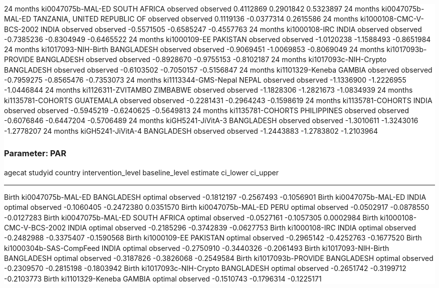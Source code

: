 24 months   ki0047075b-MAL-ED          SOUTH AFRICA                   observed             observed           0.4112869    0.2901842    0.5323897
24 months   ki0047075b-MAL-ED          TANZANIA, UNITED REPUBLIC OF   observed             observed           0.1119136   -0.0377314    0.2615586
24 months   ki1000108-CMC-V-BCS-2002   INDIA                          observed             observed          -0.5571505   -0.6585247   -0.4557763
24 months   ki1000108-IRC              INDIA                          observed             observed          -0.7385236   -0.8304949   -0.6465522
24 months   ki1000109-EE               PAKISTAN                       observed             observed          -1.0120238   -1.1588493   -0.8651984
24 months   ki1017093-NIH-Birth        BANGLADESH                     observed             observed          -0.9069451   -1.0069853   -0.8069049
24 months   ki1017093b-PROVIDE         BANGLADESH                     observed             observed          -0.8928670   -0.9755153   -0.8102187
24 months   ki1017093c-NIH-Crypto      BANGLADESH                     observed             observed          -0.6103502   -0.7050157   -0.5156847
24 months   ki1101329-Keneba           GAMBIA                         observed             observed          -0.7959275   -0.8565476   -0.7353073
24 months   ki1113344-GMS-Nepal        NEPAL                          observed             observed          -1.1336900   -1.2226955   -1.0446844
24 months   ki1126311-ZVITAMBO         ZIMBABWE                       observed             observed          -1.1828306   -1.2821673   -1.0834939
24 months   ki1135781-COHORTS          GUATEMALA                      observed             observed          -0.2281431   -0.2964243   -0.1598619
24 months   ki1135781-COHORTS          INDIA                          observed             observed          -0.5945219   -0.6240625   -0.5649813
24 months   ki1135781-COHORTS          PHILIPPINES                    observed             observed          -0.6076846   -0.6447204   -0.5706489
24 months   kiGH5241-JiVitA-3          BANGLADESH                     observed             observed          -1.3010611   -1.3243016   -1.2778207
24 months   kiGH5241-JiVitA-4          BANGLADESH                     observed             observed          -1.2443883   -1.2783802   -1.2103964


### Parameter: PAR


agecat      studyid                    country                        intervention_level   baseline_level      estimate     ci_lower     ci_upper
----------  -------------------------  -----------------------------  -------------------  ---------------  -----------  -----------  -----------
Birth       ki0047075b-MAL-ED          BANGLADESH                     optimal              observed          -0.1812197   -0.2567493   -0.1056901
Birth       ki0047075b-MAL-ED          INDIA                          optimal              observed          -0.1060405   -0.2472380    0.0351570
Birth       ki0047075b-MAL-ED          PERU                           optimal              observed          -0.0502917   -0.0878550   -0.0127283
Birth       ki0047075b-MAL-ED          SOUTH AFRICA                   optimal              observed          -0.0527161   -0.1057305    0.0002984
Birth       ki1000108-CMC-V-BCS-2002   INDIA                          optimal              observed          -0.2185296   -0.3742839   -0.0627753
Birth       ki1000108-IRC              INDIA                          optimal              observed          -0.2482988   -0.3375407   -0.1590568
Birth       ki1000109-EE               PAKISTAN                       optimal              observed          -0.2965142   -0.4252763   -0.1677520
Birth       ki1000304b-SAS-CompFeed    INDIA                          optimal              observed          -0.2750910   -0.3440326   -0.2061493
Birth       ki1017093-NIH-Birth        BANGLADESH                     optimal              observed          -0.3187826   -0.3826068   -0.2549584
Birth       ki1017093b-PROVIDE         BANGLADESH                     optimal              observed          -0.2309570   -0.2815198   -0.1803942
Birth       ki1017093c-NIH-Crypto      BANGLADESH                     optimal              observed          -0.2651742   -0.3199712   -0.2103773
Birth       ki1101329-Keneba           GAMBIA                         optimal              observed          -0.1510743   -0.1796314   -0.1225171